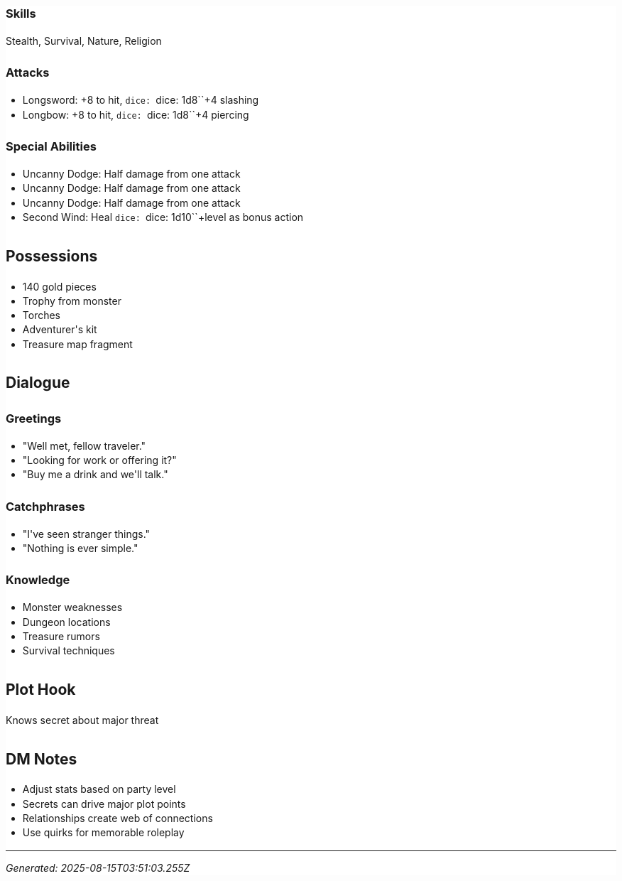 ### Skills
Stealth, Survival, Nature, Religion

### Attacks
- Longsword: +8 to hit, `dice: `dice: 1d8``+4 slashing
- Longbow: +8 to hit, `dice: `dice: 1d8``+4 piercing

### Special Abilities
- Uncanny Dodge: Half damage from one attack
- Uncanny Dodge: Half damage from one attack
- Uncanny Dodge: Half damage from one attack
- Second Wind: Heal `dice: `dice: 1d10``+level as bonus action

## Possessions
- 140 gold pieces
- Trophy from monster
- Torches
- Adventurer's kit
- Treasure map fragment

## Dialogue
### Greetings
- "Well met, fellow traveler."
- "Looking for work or offering it?"
- "Buy me a drink and we'll talk."

### Catchphrases
- "I've seen stranger things."
- "Nothing is ever simple."

### Knowledge
- Monster weaknesses
- Dungeon locations
- Treasure rumors
- Survival techniques

## Plot Hook
Knows secret about major threat

## DM Notes
- Adjust stats based on party level
- Secrets can drive major plot points
- Relationships create web of connections
- Use quirks for memorable roleplay

---
*Generated: 2025-08-15T03:51:03.255Z*
